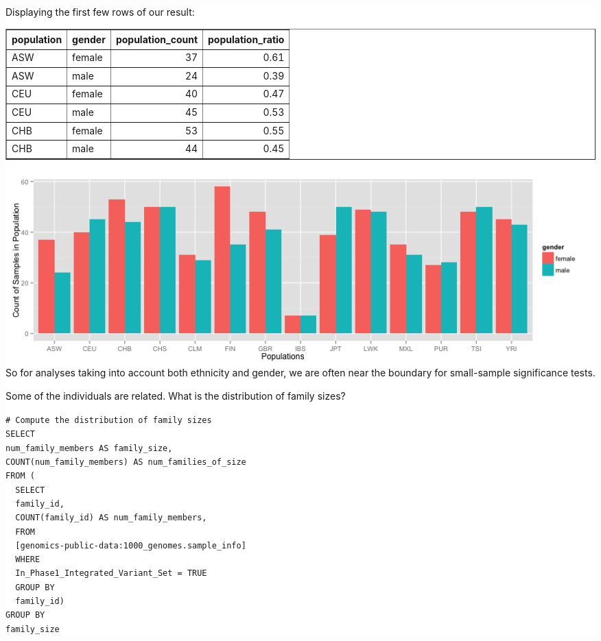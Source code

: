 Displaying the first few rows of our result:


<TABLE border=1>
<TR> <TH> population </TH> <TH> gender </TH> <TH> population_count </TH> <TH> population_ratio </TH>  </TR>
  <TR> <TD> ASW </TD> <TD> female </TD> <TD align="right">  37 </TD> <TD align="right"> 0.61 </TD> </TR>
  <TR> <TD> ASW </TD> <TD> male </TD> <TD align="right">  24 </TD> <TD align="right"> 0.39 </TD> </TR>
  <TR> <TD> CEU </TD> <TD> female </TD> <TD align="right">  40 </TD> <TD align="right"> 0.47 </TD> </TR>
  <TR> <TD> CEU </TD> <TD> male </TD> <TD align="right">  45 </TD> <TD align="right"> 0.53 </TD> </TR>
  <TR> <TD> CHB </TD> <TD> female </TD> <TD align="right">  53 </TD> <TD align="right"> 0.55 </TD> </TR>
  <TR> <TD> CHB </TD> <TD> male </TD> <TD align="right">  44 </TD> <TD align="right"> 0.45 </TD> </TR>
   </TABLE>

<img src="figure/ethnicity and gender.png" title="plot of chunk ethnicity and gender" alt="plot of chunk ethnicity and gender" style="display: block; margin: auto;" />
So for analyses taking into account both ethnicity and gender, we are often near the boundary for small-sample significance tests.

Some of the individuals are related.  What is the distribution of family sizes?

```
# Compute the distribution of family sizes
SELECT
num_family_members AS family_size,
COUNT(num_family_members) AS num_families_of_size
FROM (
  SELECT
  family_id,
  COUNT(family_id) AS num_family_members,
  FROM
  [genomics-public-data:1000_genomes.sample_info]
  WHERE
  In_Phase1_Integrated_Variant_Set = TRUE
  GROUP BY
  family_id)
GROUP BY
family_size
```
